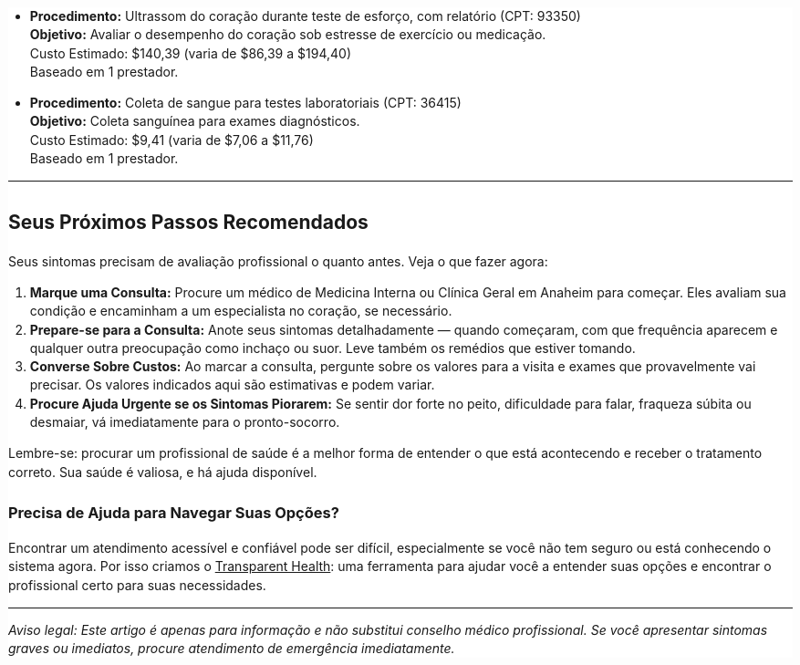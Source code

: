 - **Procedimento:** Ultrassom do coração durante teste de esforço, com relatório (CPT: 93350)  
  **Objetivo:** Avaliar o desempenho do coração sob estresse de exercício ou medicação.  
  Custo Estimado: $140,39 (varia de $86,39 a $194,40)  
  Baseado em 1 prestador.

- **Procedimento:** Coleta de sangue para testes laboratoriais (CPT: 36415)  
  **Objetivo:** Coleta sanguínea para exames diagnósticos.  
  Custo Estimado: $9,41 (varia de $7,06 a $11,76)  
  Baseado em 1 prestador.

---

## Seus Próximos Passos Recomendados

Seus sintomas precisam de avaliação profissional o quanto antes. Veja o que fazer agora:

1. **Marque uma Consulta:** Procure um médico de Medicina Interna ou Clínica Geral em Anaheim para começar. Eles avaliam sua condição e encaminham a um especialista no coração, se necessário.  
2. **Prepare-se para a Consulta:** Anote seus sintomas detalhadamente — quando começaram, com que frequência aparecem e qualquer outra preocupação como inchaço ou suor. Leve também os remédios que estiver tomando.  
3. **Converse Sobre Custos:** Ao marcar a consulta, pergunte sobre os valores para a visita e exames que provavelmente vai precisar. Os valores indicados aqui são estimativas e podem variar.  
4. **Procure Ajuda Urgente se os Sintomas Piorarem:** Se sentir dor forte no peito, dificuldade para falar, fraqueza súbita ou desmaiar, vá imediatamente para o pronto-socorro.

Lembre-se: procurar um profissional de saúde é a melhor forma de entender o que está acontecendo e receber o tratamento correto. Sua saúde é valiosa, e há ajuda disponível.

### Precisa de Ajuda para Navegar Suas Opções?

Encontrar um atendimento acessível e confiável pode ser difícil, especialmente se você não tem seguro ou está conhecendo o sistema agora. Por isso criamos o [Transparent Health](https://transparenthealth.ai): uma ferramenta para ajudar você a entender suas opções e encontrar o profissional certo para suas necessidades.

---

*Aviso legal: Este artigo é apenas para informação e não substitui conselho médico profissional. Se você apresentar sintomas graves ou imediatos, procure atendimento de emergência imediatamente.*